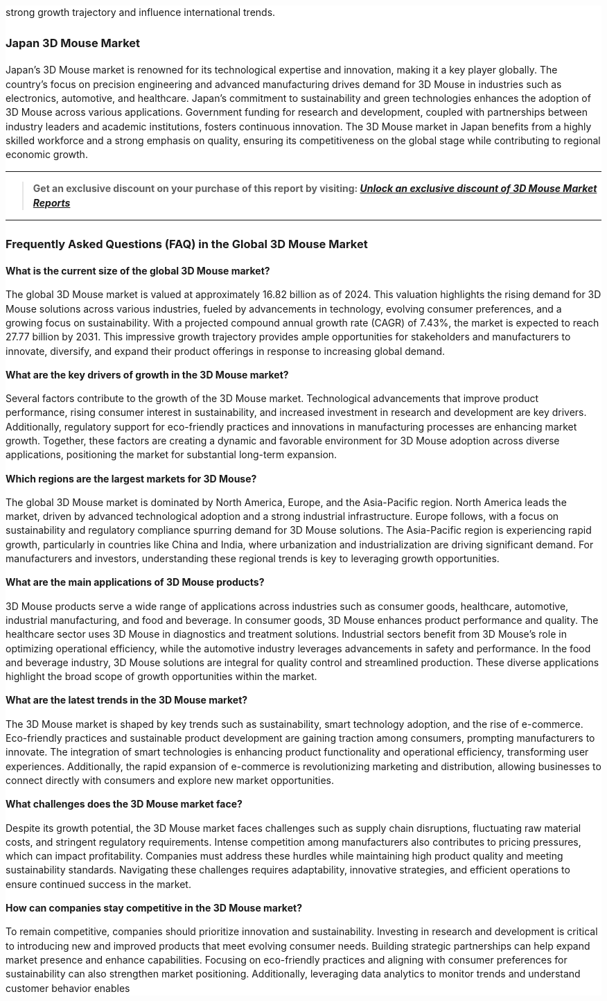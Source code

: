 strong growth trajectory and influence international trends.</p><h3>Japan 3D Mouse Market</h3><p>Japan&rsquo;s 3D Mouse market is renowned for its technological expertise and innovation, making it a key player globally. The country&rsquo;s focus on precision engineering and advanced manufacturing drives demand for 3D Mouse in industries such as electronics, automotive, and healthcare. Japan&rsquo;s commitment to sustainability and green technologies enhances the adoption of 3D Mouse across various applications. Government funding for research and development, coupled with partnerships between industry leaders and academic institutions, fosters continuous innovation. The 3D Mouse market in Japan benefits from a highly skilled workforce and a strong emphasis on quality, ensuring its competitiveness on the global stage while contributing to regional economic growth.</p><hr /><blockquote><p><strong>Get an exclusive discount on your purchase of this report by visiting: <em><a href="://marketresearchpulse.com/ask-for-discount/89617?utm_source=Github&amp;utm_medium=0116">Unlock an exclusive discount of 3D Mouse Market Reports</a></em>&nbsp;</strong></p></blockquote><hr /><h3>Frequently Asked Questions (FAQ) in the Global 3D Mouse Market</h3><p><strong>What is the current size of the global 3D Mouse market?</strong></p><p>The global 3D Mouse market is valued at approximately 16.82 billion as of 2024. This valuation highlights the rising demand for 3D Mouse solutions across various industries, fueled by advancements in technology, evolving consumer preferences, and a growing focus on sustainability. With a projected compound annual growth rate (CAGR) of 7.43%, the market is expected to reach 27.77 billion by 2031. This impressive growth trajectory provides ample opportunities for stakeholders and manufacturers to innovate, diversify, and expand their product offerings in response to increasing global demand.</p><p><strong>What are the key drivers of growth in the 3D Mouse market?</strong></p><p>Several factors contribute to the growth of the 3D Mouse market. Technological advancements that improve product performance, rising consumer interest in sustainability, and increased investment in research and development are key drivers. Additionally, regulatory support for eco-friendly practices and innovations in manufacturing processes are enhancing market growth. Together, these factors are creating a dynamic and favorable environment for 3D Mouse adoption across diverse applications, positioning the market for substantial long-term expansion.</p><p><strong>Which regions are the largest markets for 3D Mouse?</strong></p><p>The global 3D Mouse market is dominated by North America, Europe, and the Asia-Pacific region. North America leads the market, driven by advanced technological adoption and a strong industrial infrastructure. Europe follows, with a focus on sustainability and regulatory compliance spurring demand for 3D Mouse solutions. The Asia-Pacific region is experiencing rapid growth, particularly in countries like China and India, where urbanization and industrialization are driving significant demand. For manufacturers and investors, understanding these regional trends is key to leveraging growth opportunities.</p><p><strong>What are the main applications of 3D Mouse products?</strong></p><p>3D Mouse products serve a wide range of applications across industries such as consumer goods, healthcare, automotive, industrial manufacturing, and food and beverage. In consumer goods, 3D Mouse enhances product performance and quality. The healthcare sector uses 3D Mouse in diagnostics and treatment solutions. Industrial sectors benefit from 3D Mouse&rsquo;s role in optimizing operational efficiency, while the automotive industry leverages advancements in safety and performance. In the food and beverage industry, 3D Mouse solutions are integral for quality control and streamlined production. These diverse applications highlight the broad scope of growth opportunities within the market.</p><p><strong>What are the latest trends in the 3D Mouse market?</strong></p><p>The 3D Mouse market is shaped by key trends such as sustainability, smart technology adoption, and the rise of e-commerce. Eco-friendly practices and sustainable product development are gaining traction among consumers, prompting manufacturers to innovate. The integration of smart technologies is enhancing product functionality and operational efficiency, transforming user experiences. Additionally, the rapid expansion of e-commerce is revolutionizing marketing and distribution, allowing businesses to connect directly with consumers and explore new market opportunities.</p><p><strong>What challenges does the 3D Mouse market face?</strong></p><p>Despite its growth potential, the 3D Mouse market faces challenges such as supply chain disruptions, fluctuating raw material costs, and stringent regulatory requirements. Intense competition among manufacturers also contributes to pricing pressures, which can impact profitability. Companies must address these hurdles while maintaining high product quality and meeting sustainability standards. Navigating these challenges requires adaptability, innovative strategies, and efficient operations to ensure continued success in the market.</p><p><strong>How can companies stay competitive in the 3D Mouse market?</strong></p><p>To remain competitive, companies should prioritize innovation and sustainability. Investing in research and development is critical to introducing new and improved products that meet evolving consumer needs. Building strategic partnerships can help expand market presence and enhance capabilities. Focusing on eco-friendly practices and aligning with consumer preferences for sustainability can also strengthen market positioning. Additionally, leveraging data analytics to monitor trends and understand customer behavior enables